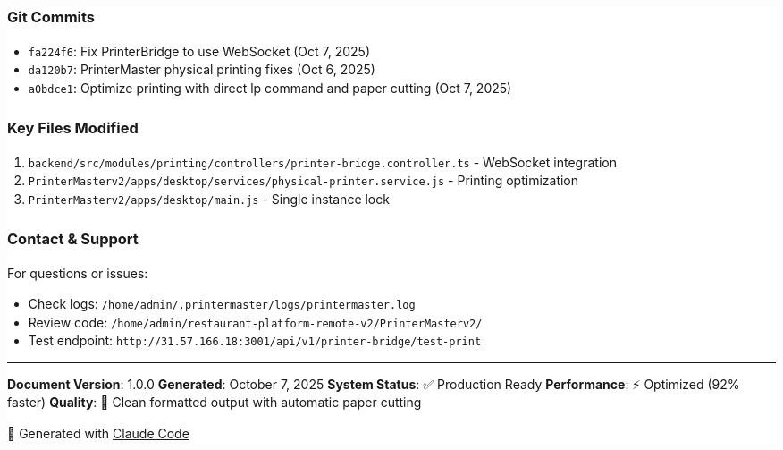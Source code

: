 ### Git Commits
- `fa224f6`: Fix PrinterBridge to use WebSocket (Oct 7, 2025)
- `da120b7`: PrinterMaster physical printing fixes (Oct 6, 2025)
- `a0bdce1`: Optimize printing with direct lp command and paper cutting (Oct 7, 2025)

### Key Files Modified
1. `backend/src/modules/printing/controllers/printer-bridge.controller.ts` - WebSocket integration
2. `PrinterMasterv2/apps/desktop/services/physical-printer.service.js` - Printing optimization
3. `PrinterMasterv2/apps/desktop/main.js` - Single instance lock

### Contact & Support
For questions or issues:
- Check logs: `/home/admin/.printermaster/logs/printermaster.log`
- Review code: `/home/admin/restaurant-platform-remote-v2/PrinterMasterv2/`
- Test endpoint: `http://31.57.166.18:3001/api/v1/printer-bridge/test-print`

---

**Document Version**: 1.0.0
**Generated**: October 7, 2025
**System Status**: ✅ Production Ready
**Performance**: ⚡ Optimized (92% faster)
**Quality**: 📜 Clean formatted output with automatic paper cutting

🤖 Generated with [Claude Code](https://claude.com/claude-code)
